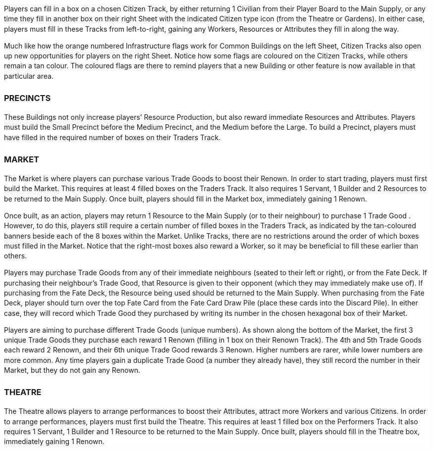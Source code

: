 Players can fill in a box on a chosen Citizen Track, by either returning 1 Civilian from their Player Board to the Main Supply, or any time they fill in another box on their right Sheet with the indicated Citizen type icon (from the Theatre or Gardens). In either case, players must fill in these Tracks from left-to-right, gaining any Workers, Resources or Attributes they fill in along the way.

Much like how the orange numbered Infrastructure flags work for Common Buildings on the left Sheet, Citizen Tracks also open up new opportunities for players on the right Sheet. Notice how some flags are coloured on the Citizen Tracks, while others remain a tan colour. The coloured flags are there to remind players that a new Building or other feature is now available in that particular area.

### PRECINCTS

These Buildings not only increase players’ Resource Production, but also reward immediate Resources and Attributes. Players must build the Small Precinct before the Medium Precinct, and the Medium before the Large. To build a Precinct, players must have filled in the required number of boxes on their Traders Track.

### MARKET

The Market is where players can purchase various Trade Goods to boost their Renown. In order to start trading, players must first build the Market. This requires at least 4 filled boxes on the Traders Track. It also requires 1 Servant, 1 Builder and 2 Resources to be returned to the Main Supply. Once built, players should fill in the Market box, immediately gaining 1 Renown.

Once built, as an action, players may return 1 Resource to the Main Supply (or to their neighbour) to purchase 1 Trade Good . However, to do this, players still require a certain number of filled boxes in the Traders Track, as indicated by the tan-coloured banners beside each of the 8 boxes within the Market. Unlike Tracks, there are no restrictions around the order of which boxes must filled in the Market. Notice that the right-most boxes also reward a Worker, so it may be beneficial to fill these earlier than others.

Players may purchase Trade Goods from any of their immediate neighbours (seated to their left or right), or from the Fate Deck. If purchasing their neighbour’s Trade Good, that Resource is given to their opponent (which they may immediately make use of). If purchasing from the Fate Deck, the Resource being used should be returned to the Main Supply. When purchasing from the Fate Deck, player should turn over the top Fate Card from the Fate Card Draw Pile (place these cards into the Discard Pile). In either case, they will record which Trade Good they purchased by writing its number in the chosen hexagonal box of their Market.

Players are aiming to purchase different Trade Goods (unique numbers). As shown along the bottom of the Market, the first 3 unique Trade Goods they purchase each reward 1 Renown (filling in 1 box on their Renown Track). The 4th and 5th Trade Goods each reward 2 Renown, and their 6th unique Trade Good rewards 3 Renown. Higher numbers are rarer, while lower numbers are more common. Any time players gain a duplicate Trade Good (a number they already have), they still record the number in their Market, but they do not gain any Renown.

### THEATRE

The Theatre allows players to arrange performances to boost their Attributes, attract more Workers and various Citizens. In order to arrange performances, players must first build the Theatre. This requires at least 1 filled box on the Performers Track. It also requires 1 Servant, 1 Builder and 1 Resource to be returned to the Main Supply. Once built, players should fill in the Theatre box, immediately gaining 1 Renown.

